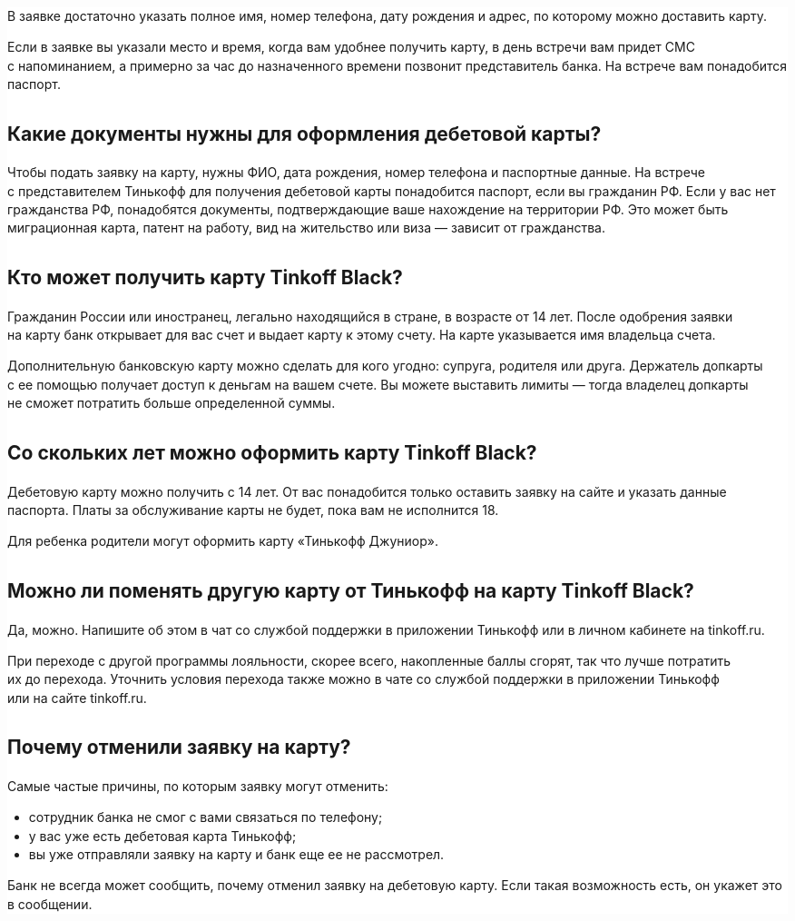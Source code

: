 В заявке достаточно указать полное имя, номер телефона, дату рождения и адрес, по которому можно доставить карту.

Если в заявке вы указали место и время, когда вам удобнее получить карту, в день встречи вам придет СМС с напоминанием, а примерно за час до назначенного времени позвонит представитель банка. На встрече вам понадобится паспорт.

## Какие документы нужны для оформления дебетовой карты?

Чтобы подать заявку на карту, нужны ФИО, дата рождения, номер телефона и паспортные данные. На встрече с представителем Тинькофф для получения дебетовой карты понадобится паспорт, если вы гражданин РФ. Если у вас нет гражданства РФ, понадобятся документы, подтверждающие ваше нахождение на территории РФ. Это может быть миграционная карта, патент на работу, вид на жительство или виза — зависит от гражданства.

## Кто может получить карту Tinkoff Black?

Гражданин России или иностранец, легально находящийся в стране, в возрасте от 14 лет. После одобрения заявки на карту банк открывает для вас счет и выдает карту к этому счету. На карте указывается имя владельца счета.

Дополнительную банковскую карту можно сделать для кого угодно: супруга, родителя или друга. Держатель допкарты с ее помощью получает доступ к деньгам на вашем счете. Вы можете выставить лимиты — тогда владелец допкарты не сможет потратить больше определенной суммы.

## Со скольких лет можно оформить карту Tinkoff Black?

Дебетовую карту можно получить с 14 лет. От вас понадобится только оставить заявку на сайте и указать данные паспорта. Платы за обслуживание карты не будет, пока вам не исполнится 18.

Для ребенка родители могут оформить карту «Тинькофф Джуниор».

## Можно ли поменять другую карту от Тинькофф на карту Tinkoff Black?

Да, можно. Напишите об этом в чат со службой поддержки в приложении Тинькофф или в личном кабинете на tinkoff.ru.

При переходе с другой программы лояльности, скорее всего, накопленные баллы сгорят, так что лучше потратить их до перехода. Уточнить условия перехода также можно в чате со службой поддержки в приложении Тинькофф или на сайте tinkoff.ru.

## Почему отменили заявку на карту?

Самые частые причины, по которым заявку могут отменить:

- сотрудник банка не смог с вами связаться по телефону;
- у вас уже есть дебетовая карта Тинькофф;
- вы уже отправляли заявку на карту и банк еще ее не рассмотрел.

Банк не всегда может сообщить, почему отменил заявку на дебетовую карту. Если такая возможность есть, он укажет это в сообщении.
